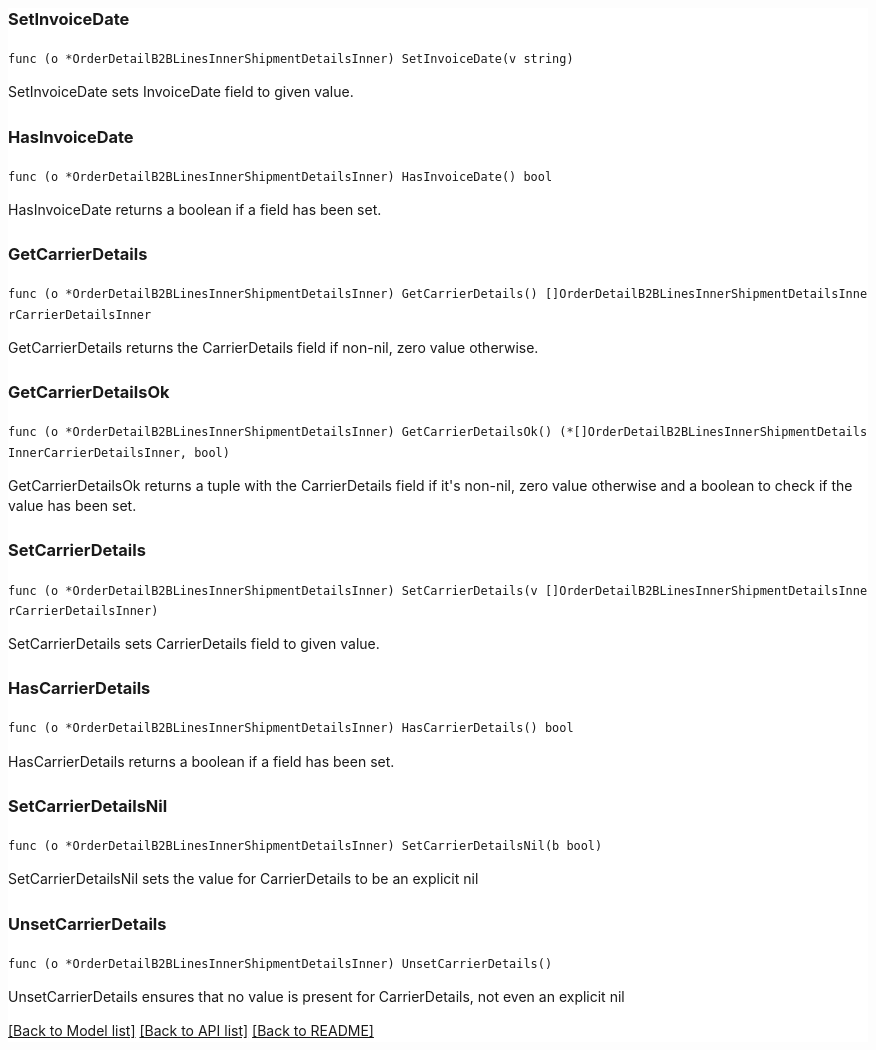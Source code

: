 ### SetInvoiceDate

`func (o *OrderDetailB2BLinesInnerShipmentDetailsInner) SetInvoiceDate(v string)`

SetInvoiceDate sets InvoiceDate field to given value.

### HasInvoiceDate

`func (o *OrderDetailB2BLinesInnerShipmentDetailsInner) HasInvoiceDate() bool`

HasInvoiceDate returns a boolean if a field has been set.

### GetCarrierDetails

`func (o *OrderDetailB2BLinesInnerShipmentDetailsInner) GetCarrierDetails() []OrderDetailB2BLinesInnerShipmentDetailsInnerCarrierDetailsInner`

GetCarrierDetails returns the CarrierDetails field if non-nil, zero value otherwise.

### GetCarrierDetailsOk

`func (o *OrderDetailB2BLinesInnerShipmentDetailsInner) GetCarrierDetailsOk() (*[]OrderDetailB2BLinesInnerShipmentDetailsInnerCarrierDetailsInner, bool)`

GetCarrierDetailsOk returns a tuple with the CarrierDetails field if it's non-nil, zero value otherwise
and a boolean to check if the value has been set.

### SetCarrierDetails

`func (o *OrderDetailB2BLinesInnerShipmentDetailsInner) SetCarrierDetails(v []OrderDetailB2BLinesInnerShipmentDetailsInnerCarrierDetailsInner)`

SetCarrierDetails sets CarrierDetails field to given value.

### HasCarrierDetails

`func (o *OrderDetailB2BLinesInnerShipmentDetailsInner) HasCarrierDetails() bool`

HasCarrierDetails returns a boolean if a field has been set.

### SetCarrierDetailsNil

`func (o *OrderDetailB2BLinesInnerShipmentDetailsInner) SetCarrierDetailsNil(b bool)`

 SetCarrierDetailsNil sets the value for CarrierDetails to be an explicit nil

### UnsetCarrierDetails
`func (o *OrderDetailB2BLinesInnerShipmentDetailsInner) UnsetCarrierDetails()`

UnsetCarrierDetails ensures that no value is present for CarrierDetails, not even an explicit nil

[[Back to Model list]](../README.md#documentation-for-models) [[Back to API list]](../README.md#documentation-for-api-endpoints) [[Back to README]](../README.md)


